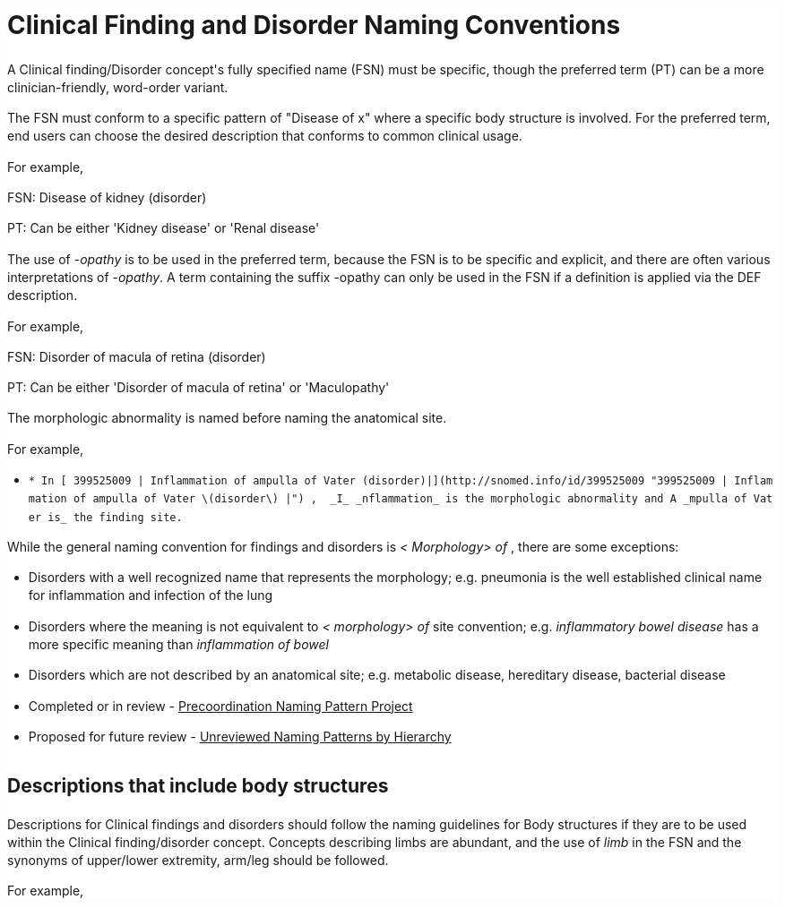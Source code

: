 # Clinical Finding and Disorder Naming Conventions

A Clinical finding/Disorder concept's fully specified name (FSN) must be specific, though the preferred term (PT) can be a more clinician-friendly, word-order variant. 

The FSN must conform to a specific pattern of "Disease of x" where a specific body structure is involved. For the preferred term, end users can choose the desired description that conforms to common clinical usage. 

For example,

FSN: Disease of kidney (disorder)

PT: Can be either 'Kidney disease' or 'Renal disease'

The use of -_opathy_ is to be used in the preferred term, because the FSN is to be specific and explicit, and there are often various interpretations of -_opathy_. A term containing the suffix -opathy can only be used in the FSN if a definition is applied via the DEF description. 

For example,

FSN: Disorder of macula of retina (disorder)

PT: Can be either 'Disorder of macula of retina' or 'Maculopathy'

The morphologic abnormality is named before naming the anatomical site.

For example, 

  *     * In [ 399525009 | Inflammation of ampulla of Vater (disorder)|](http://snomed.info/id/399525009 "399525009 | Inflammation of ampulla of Vater \(disorder\) |") ,  _I_ _nflammation_ is the morphologic abnormality and A _mpulla of Vater is_ the finding site.

While the general naming convention for findings and disorders is _< Morphology> of <x body structure>_, there are some exceptions:

  * Disorders with a well recognized name that represents the morphology; e.g. pneumonia is the well established clinical name for inflammation and infection of the lung
  * Disorders where the meaning is not equivalent to _< morphology> of <x>_ site convention; e.g. _inflammatory bowel disease_ has a more specific meaning than _inflammation of bowel_
  * Disorders which are not described by an anatomical site; e.g. metabolic disease, hereditary disease, bacterial disease

  * Completed or in review - [Precoordination Naming Pattern Project](https://confluence.ihtsdotools.org/display/IHTSDO1/Pre-coordination+Naming+Patterns+Project)
  * Proposed for future review - [Unreviewed Naming Patterns by Hierarchy](https://confluence.ihtsdotools.org/display/IHTSDO1/Unreviewed+Patterns+by+Hierarchy)

## Descriptions that include body structures

Descriptions for Clinical findings and disorders should follow the naming guidelines for Body structures if they are to be used within the Clinical finding/disorder concept. Concepts describing limbs are abundant, and the use of _limb_ in the FSN and the synonyms of upper/lower extremity, arm/leg should be followed.

For example, 
